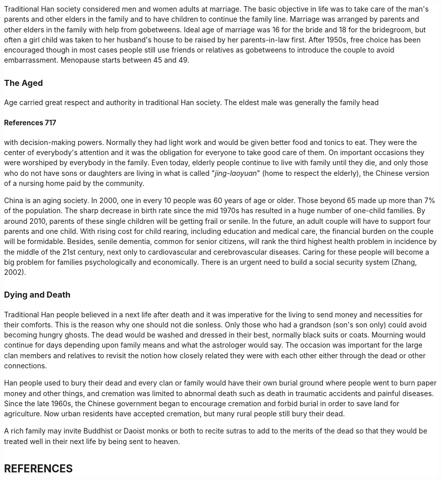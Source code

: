 Traditional Han society considered men and women adults at marriage. The basic objective in life was to take care of the man's parents and other elders in the family and to have children to continue the family line. Marriage was arranged by parents and other elders in the family with help from gobetweens. Ideal age of marriage was 16 for the bride and 18 for the bridegroom, but often a girl child was taken to her husband's house to be raised by her parents-in-law first. After 1950s, free choice has been encouraged though in most cases people still use friends or relatives as gobetweens to introduce the couple to avoid embarrassment. Menopause starts between 45 and 49.

### **The Aged**

Age carried great respect and authority in traditional Han society. The eldest male was generally the family head

#### **References 717**

with decision-making powers. Normally they had light work and would be given better food and tonics to eat. They were the center of everybody's attention and it was the obligation for everyone to take good care of them. On important occasions they were worshiped by everybody in the family. Even today, elderly people continue to live with family until they die, and only those who do not have sons or daughters are living in what is called "*jing-laoyuan*" (home to respect the elderly), the Chinese version of a nursing home paid by the community.

China is an aging society. In 2000, one in every 10 people was 60 years of age or older. Those beyond 65 made up more than 7% of the population. The sharp decrease in birth rate since the mid 1970s has resulted in a huge number of one-child families. By around 2010, parents of these single children will be getting frail or senile. In the future, an adult couple will have to support four parents and one child. With rising cost for child rearing, including education and medical care, the financial burden on the couple will be formidable. Besides, senile dementia, common for senior citizens, will rank the third highest health problem in incidence by the middle of the 21st century, next only to cardiovascular and cerebrovascular diseases. Caring for these people will become a big problem for families psychologically and economically. There is an urgent need to build a social security system (Zhang, 2002).

### **Dying and Death**

Traditional Han people believed in a next life after death and it was imperative for the living to send money and necessities for their comforts. This is the reason why one should not die sonless. Only those who had a grandson (son's son only) could avoid becoming hungry ghosts. The dead would be washed and dressed in their best, normally black suits or coats. Mourning would continue for days depending upon family means and what the astrologer would say. The occasion was important for the large clan members and relatives to revisit the notion how closely related they were with each other either through the dead or other connections.

Han people used to bury their dead and every clan or family would have their own burial ground where people went to burn paper money and other things, and cremation was limited to abnormal death such as death in traumatic accidents and painful diseases. Since the late 1960s, the Chinese government began to encourage cremation and forbid burial in order to save land for agriculture. Now urban residents have accepted cremation, but many rural people still bury their dead.

A rich family may invite Buddhist or Daoist monks or both to recite sutras to add to the merits of the dead so that they would be treated well in their next life by being sent to heaven.

## **REFERENCES**

